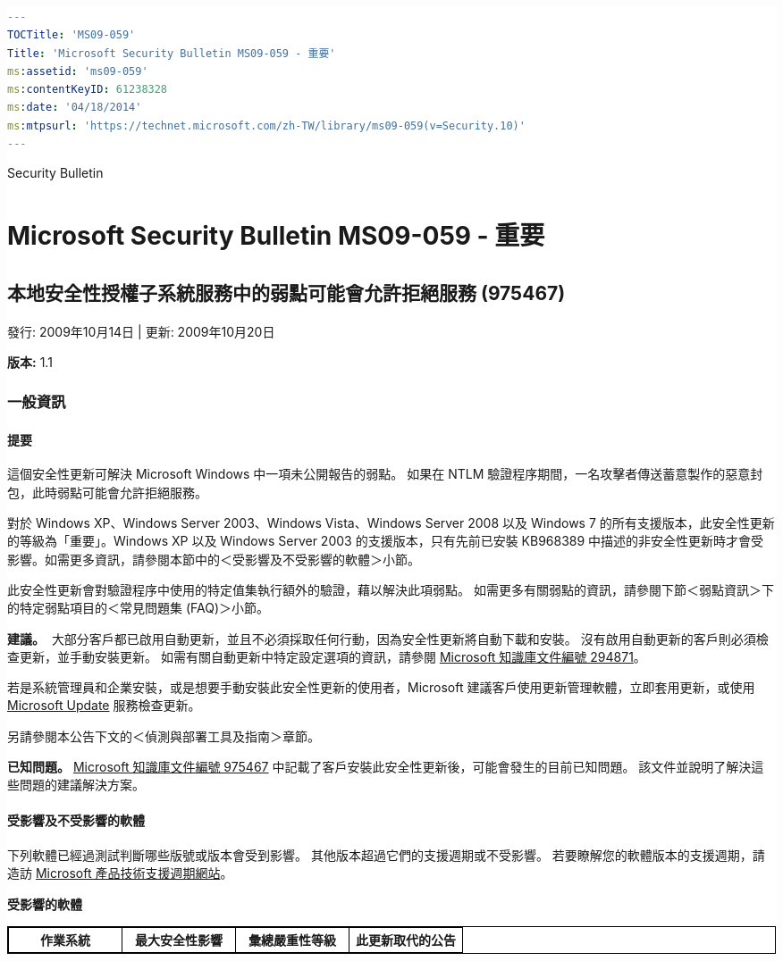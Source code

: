 ```yaml
---
TOCTitle: 'MS09-059'
Title: 'Microsoft Security Bulletin MS09-059 - 重要'
ms:assetid: 'ms09-059'
ms:contentKeyID: 61238328
ms:date: '04/18/2014'
ms:mtpsurl: 'https://technet.microsoft.com/zh-TW/library/ms09-059(v=Security.10)'
---
```


Security Bulletin

Microsoft Security Bulletin MS09-059 - 重要
===========================================

本地安全性授權子系統服務中的弱點可能會允許拒絕服務 (975467)
-----------------------------------------------------------

發行: 2009年10月14日 | 更新: 2009年10月20日

**版本:** 1.1

### 一般資訊

#### 提要

這個安全性更新可解決 Microsoft Windows 中一項未公開報告的弱點。 如果在 NTLM 驗證程序期間，一名攻擊者傳送蓄意製作的惡意封包，此時弱點可能會允許拒絕服務。

對於 Windows XP、Windows Server 2003、Windows Vista、Windows Server 2008 以及 Windows 7 的所有支援版本，此安全性更新的等級為「重要」。Windows XP 以及 Windows Server 2003 的支援版本，只有先前已安裝 KB968389 中描述的非安全性更新時才會受影響。如需更多資訊，請參閱本節中的＜受影響及不受影響的軟體＞小節。

此安全性更新會對驗證程序中使用的特定值集執行額外的驗證，藉以解決此項弱點。 如需更多有關弱點的資訊，請參閱下節＜弱點資訊＞下的特定弱點項目的＜常見問題集 (FAQ)＞小節。

**建議。**  大部分客戶都已啟用自動更新，並且不必須採取任何行動，因為安全性更新將自動下載和安裝。 沒有啟用自動更新的客戶則必須檢查更新，並手動安裝更新。 如需有關自動更新中特定設定選項的資訊，請參閱 [Microsoft 知識庫文件編號 294871](http://support.microsoft.com/kb/294871/?ln=zh-tw)。

若是系統管理員和企業安裝，或是想要手動安裝此安全性更新的使用者，Microsoft 建議客戶使用更新管理軟體，立即套用更新，或使用 [Microsoft Update](http://go.microsoft.com/fwlink/?linkid=40747) 服務檢查更新。

另請參閱本公告下文的＜偵測與部署工具及指南＞章節。

**已知問題。** [Microsoft 知識庫文件編號 975467](http://support.microsoft.com/kb/975467/?ln=zh-tw) 中記載了客戶安裝此安全性更新後，可能會發生的目前已知問題。 該文件並說明了解決這些問題的建議解決方案。

#### 受影響及不受影響的軟體

下列軟體已經過測試判斷哪些版號或版本會受到影響。 其他版本超過它們的支援週期或不受影響。 若要瞭解您的軟體版本的支援週期，請造訪 [Microsoft 產品技術支援週期網站](http://go.microsoft.com/fwlink/?linkid=21742)。

**受影響的軟體**

 
<table style="border:1px solid black;">
<colgroup>
<col width="25%" />
<col width="25%" />
<col width="25%" />
<col width="25%" />
</colgroup>
<thead>
<tr class="header">
<th style="border:1px solid black;" >作業系統</th>
<th style="border:1px solid black;" >最大安全性影響</th>
<th style="border:1px solid black;" >彙總嚴重性等級</th>
<th style="border:1px solid black;" >此更新取代的公告</th>
</tr>
</thead>
<tbody>